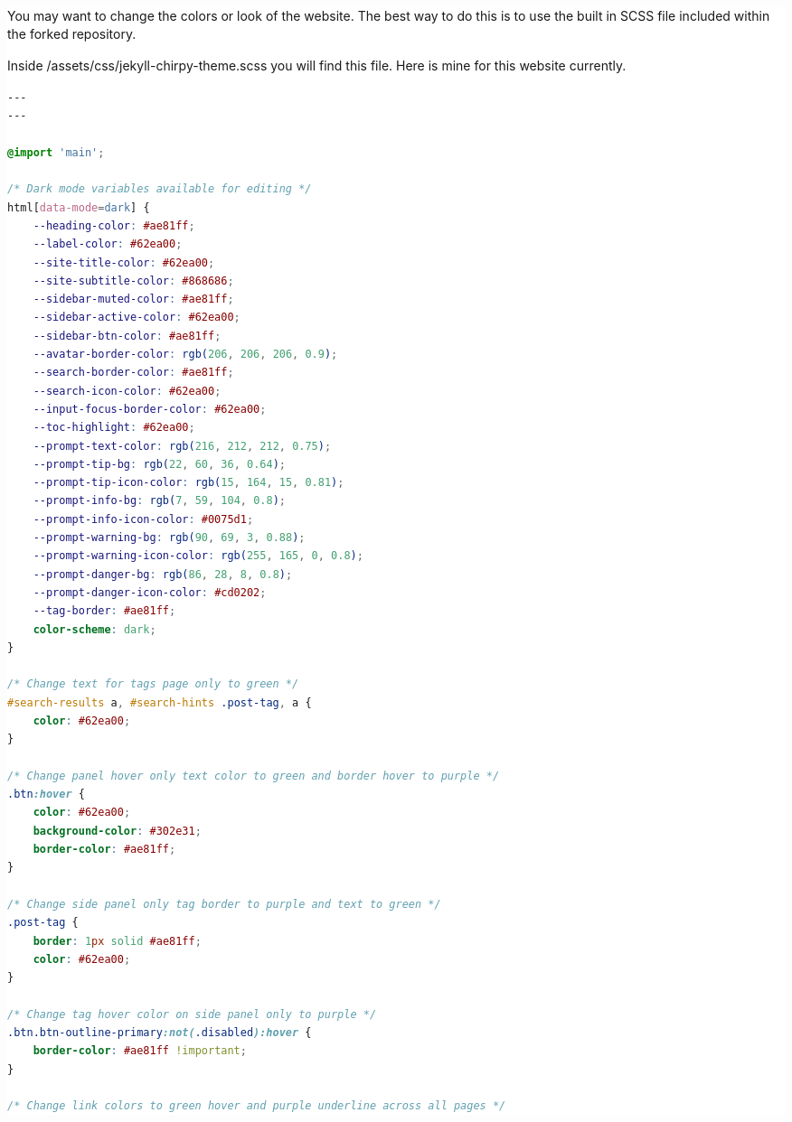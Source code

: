 You may want to change the colors or look of the website. The best way to do this is to use the built in SCSS file included within the forked repository. 

Inside /assets/css/jekyll-chirpy-theme.scss you will find this file. Here is mine for this website currently.

```css
---
---

@import 'main'; 

/* Dark mode variables available for editing */
html[data-mode=dark] {
    --heading-color: #ae81ff;
    --label-color: #62ea00;
    --site-title-color: #62ea00;
    --site-subtitle-color: #868686;
    --sidebar-muted-color: #ae81ff;
    --sidebar-active-color: #62ea00;
    --sidebar-btn-color: #ae81ff;
    --avatar-border-color: rgb(206, 206, 206, 0.9);
    --search-border-color: #ae81ff;
    --search-icon-color: #62ea00;
    --input-focus-border-color: #62ea00;
    --toc-highlight: #62ea00;
    --prompt-text-color: rgb(216, 212, 212, 0.75);
    --prompt-tip-bg: rgb(22, 60, 36, 0.64);
    --prompt-tip-icon-color: rgb(15, 164, 15, 0.81);
    --prompt-info-bg: rgb(7, 59, 104, 0.8);
    --prompt-info-icon-color: #0075d1;
    --prompt-warning-bg: rgb(90, 69, 3, 0.88);
    --prompt-warning-icon-color: rgb(255, 165, 0, 0.8);
    --prompt-danger-bg: rgb(86, 28, 8, 0.8);
    --prompt-danger-icon-color: #cd0202;
    --tag-border: #ae81ff;
    color-scheme: dark;
}

/* Change text for tags page only to green */
#search-results a, #search-hints .post-tag, a {
    color: #62ea00;
}

/* Change panel hover only text color to green and border hover to purple */
.btn:hover {
    color: #62ea00;
    background-color: #302e31;
    border-color: #ae81ff;
}

/* Change side panel only tag border to purple and text to green */
.post-tag {
    border: 1px solid #ae81ff;
    color: #62ea00;
}

/* Change tag hover color on side panel only to purple */
.btn.btn-outline-primary:not(.disabled):hover {
    border-color: #ae81ff !important;
}

/* Change link colors to green hover and purple underline across all pages */
```